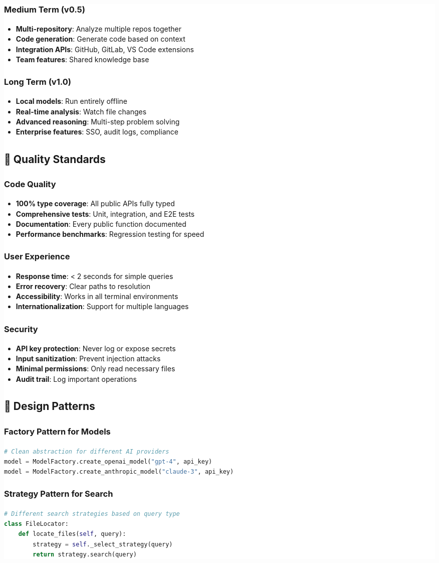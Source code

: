 ### Medium Term (v0.5)
- **Multi-repository**: Analyze multiple repos together
- **Code generation**: Generate code based on context
- **Integration APIs**: GitHub, GitLab, VS Code extensions
- **Team features**: Shared knowledge base

### Long Term (v1.0)
- **Local models**: Run entirely offline
- **Real-time analysis**: Watch file changes
- **Advanced reasoning**: Multi-step problem solving
- **Enterprise features**: SSO, audit logs, compliance

## 📏 Quality Standards

### Code Quality
- **100% type coverage**: All public APIs fully typed
- **Comprehensive tests**: Unit, integration, and E2E tests
- **Documentation**: Every public function documented
- **Performance benchmarks**: Regression testing for speed

### User Experience
- **Response time**: < 2 seconds for simple queries
- **Error recovery**: Clear paths to resolution
- **Accessibility**: Works in all terminal environments
- **Internationalization**: Support for multiple languages

### Security
- **API key protection**: Never log or expose secrets
- **Input sanitization**: Prevent injection attacks
- **Minimal permissions**: Only read necessary files
- **Audit trail**: Log important operations

## 🎨 Design Patterns

### Factory Pattern for Models
```python
# Clean abstraction for different AI providers
model = ModelFactory.create_openai_model("gpt-4", api_key)
model = ModelFactory.create_anthropic_model("claude-3", api_key)
```

### Strategy Pattern for Search
```python
# Different search strategies based on query type
class FileLocator:
    def locate_files(self, query):
        strategy = self._select_strategy(query)
        return strategy.search(query)
```
